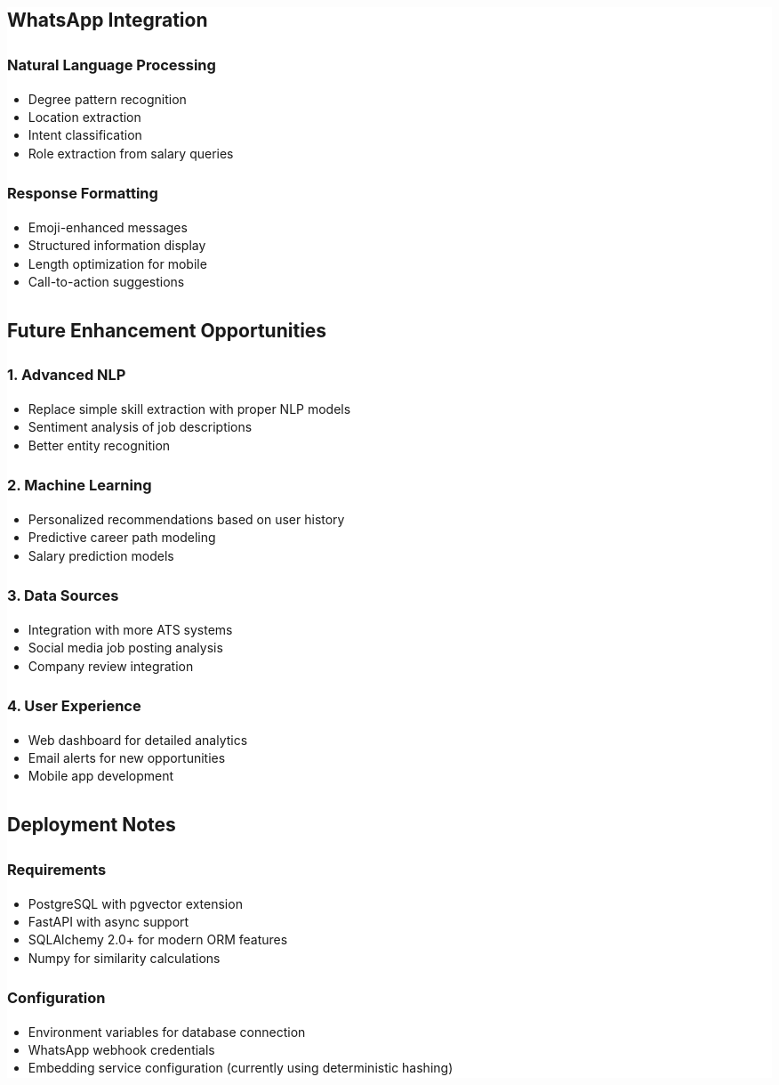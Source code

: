 ## WhatsApp Integration

### Natural Language Processing
- Degree pattern recognition
- Location extraction
- Intent classification
- Role extraction from salary queries

### Response Formatting
- Emoji-enhanced messages
- Structured information display
- Length optimization for mobile
- Call-to-action suggestions

## Future Enhancement Opportunities

### 1. Advanced NLP
- Replace simple skill extraction with proper NLP models
- Sentiment analysis of job descriptions
- Better entity recognition

### 2. Machine Learning
- Personalized recommendations based on user history
- Predictive career path modeling
- Salary prediction models

### 3. Data Sources
- Integration with more ATS systems
- Social media job posting analysis
- Company review integration

### 4. User Experience
- Web dashboard for detailed analytics
- Email alerts for new opportunities
- Mobile app development

## Deployment Notes

### Requirements
- PostgreSQL with pgvector extension
- FastAPI with async support
- SQLAlchemy 2.0+ for modern ORM features
- Numpy for similarity calculations

### Configuration
- Environment variables for database connection
- WhatsApp webhook credentials
- Embedding service configuration (currently using deterministic hashing)
